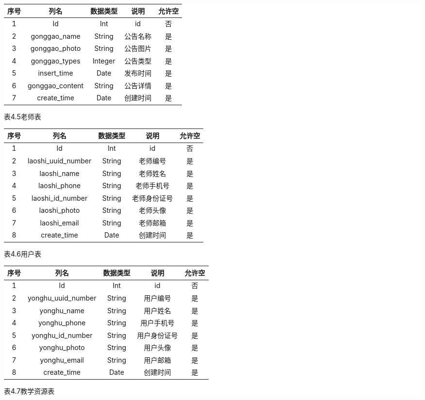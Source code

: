 
|序号|列名|数据类型|说明|允许空|
| :-: | :-: | :-: | :-: | :-: |
|1|Id|Int|id|否|
|2|gonggao\_name|String|公告名称|是|
|3|gonggao\_photo|String|公告图片|是|
|4|gonggao\_types|Integer|公告类型|是|
|5|insert\_time|Date|发布时间|是|
|6|gonggao\_content|String|公告详情|是|
|7|create\_time|Date|创建时间|是|
表4.5老师表

|序号|列名|数据类型|说明|允许空|
| :-: | :-: | :-: | :-: | :-: |
|1|Id|Int|id|否|
|2|laoshi\_uuid\_number|String|老师编号|是|
|3|laoshi\_name|String|老师姓名|是|
|4|laoshi\_phone|String|老师手机号|是|
|5|laoshi\_id\_number|String|老师身份证号|是|
|6|laoshi\_photo|String|老师头像|是|
|7|laoshi\_email|String|老师邮箱|是|
|8|create\_time|Date|创建时间|是|
表4.6用户表

|序号|列名|数据类型|说明|允许空|
| :-: | :-: | :-: | :-: | :-: |
|1|Id|Int|id|否|
|2|yonghu\_uuid\_number|String|用户编号|是|
|3|yonghu\_name|String|用户姓名|是|
|4|yonghu\_phone|String|用户手机号|是|
|5|yonghu\_id\_number|String|用户身份证号|是|
|6|yonghu\_photo|String|用户头像|是|
|7|yonghu\_email|String|用户邮箱|是|
|8|create\_time|Date|创建时间|是|
表4.7教学资源表
